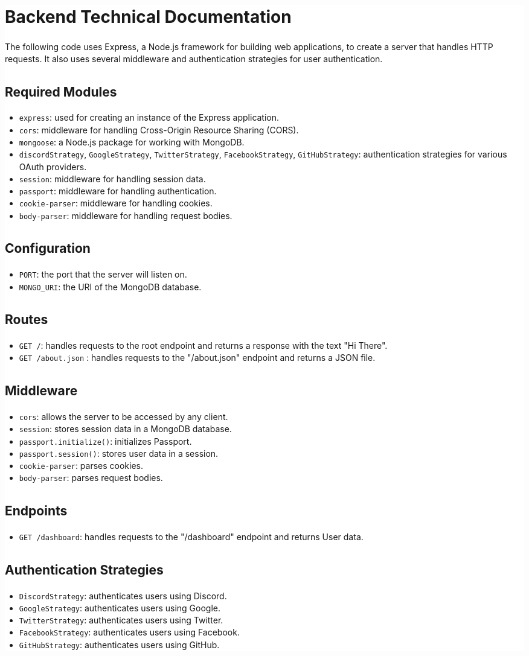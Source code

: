 # Backend Technical Documentation

The following code uses Express, a Node.js framework for building web applications, to create a server that handles HTTP requests. It also uses several middleware and authentication strategies for user authentication.

## Required Modules

- `express`: used for creating an instance of the Express application.
-  `cors`: middleware for handling Cross-Origin Resource Sharing (CORS).
- `mongoose`: a Node.js package for working with MongoDB.
- `discordStrategy`, `GoogleStrategy`, `TwitterStrategy`, `FacebookStrategy`, `GitHubStrategy`: authentication strategies for various OAuth providers.
- `session`: middleware for handling session data.
- `passport`: middleware for handling authentication.
- `cookie-parser`: middleware for handling cookies.
- `body-parser`: middleware for handling request bodies.

## Configuration

- `PORT`: the port that the server will listen on.
- `MONGO_URI`: the URI of the MongoDB database.

## Routes

- `GET /`: handles requests to the root endpoint and returns a response with the text "Hi There".
- `GET /about.json` : handles requests to the "/about.json" endpoint and returns a JSON file.

## Middleware

- `cors`: allows the server to be accessed by any client.
- `session`: stores session data in a MongoDB database.
- `passport.initialize()`: initializes Passport.
- `passport.session()`: stores user data in a session.
- `cookie-parser`: parses cookies.
- `body-parser`: parses request bodies.

## Endpoints

- `GET /dashboard`: handles requests to the "/dashboard" endpoint and returns User data.

## Authentication Strategies

- `DiscordStrategy`: authenticates users using Discord.
- `GoogleStrategy`: authenticates users using Google.
- `TwitterStrategy`: authenticates users using Twitter.
- `FacebookStrategy`: authenticates users using Facebook.
- `GitHubStrategy`: authenticates users using GitHub.
